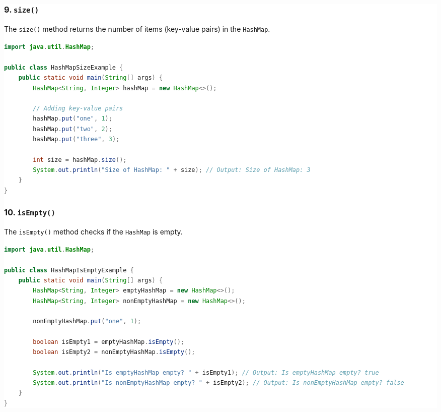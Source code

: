 ```java
```

### 9. `size()`

The `size()` method returns the number of items (key-value pairs) in the `HashMap`.

```java
import java.util.HashMap;

public class HashMapSizeExample {
    public static void main(String[] args) {
        HashMap<String, Integer> hashMap = new HashMap<>();

        // Adding key-value pairs
        hashMap.put("one", 1);
        hashMap.put("two", 2);
        hashMap.put("three", 3);

        int size = hashMap.size();
        System.out.println("Size of HashMap: " + size); // Output: Size of HashMap: 3
    }
}
```

### 10. `isEmpty()`

The `isEmpty()` method checks if the `HashMap` is empty.

```java
import java.util.HashMap;

public class HashMapIsEmptyExample {
    public static void main(String[] args) {
        HashMap<String, Integer> emptyHashMap = new HashMap<>();
        HashMap<String, Integer> nonEmptyHashMap = new HashMap<>();

        nonEmptyHashMap.put("one", 1);

        boolean isEmpty1 = emptyHashMap.isEmpty();
        boolean isEmpty2 = nonEmptyHashMap.isEmpty();

        System.out.println("Is emptyHashMap empty? " + isEmpty1); // Output: Is emptyHashMap empty? true
        System.out.println("Is nonEmptyHashMap empty? " + isEmpty2); // Output: Is nonEmptyHashMap empty? false
    }
}
```







